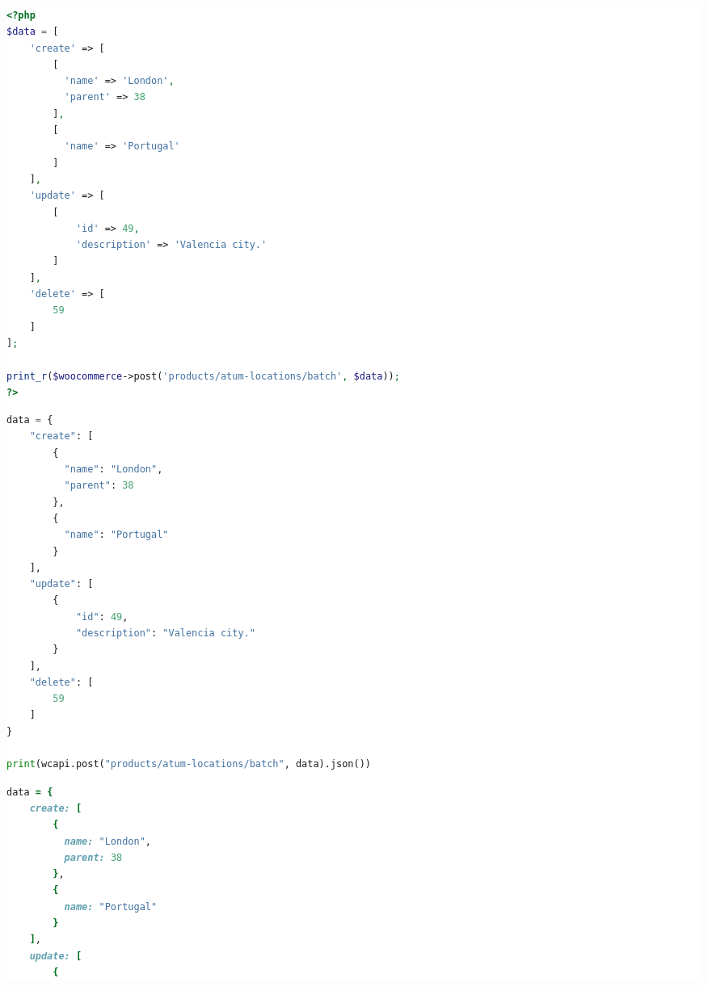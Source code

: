 ```php
<?php
$data = [
    'create' => [
        [
          'name' => 'London',
          'parent' => 38
        ],
        [
          'name' => 'Portugal'
        ]
    ],
    'update' => [
        [
            'id' => 49,
            'description' => 'Valencia city.'
        ]	
    ],
    'delete' => [
        59	
    ]
];

print_r($woocommerce->post('products/atum-locations/batch', $data));
?>
```

```python
data = {
    "create": [
        {
          "name": "London",
          "parent": 38
        },
        {
          "name": "Portugal"
        }
    ],
    "update": [
        {
            "id": 49,
            "description": "Valencia city."
        }	
    ],
    "delete": [
        59	
    ]
}

print(wcapi.post("products/atum-locations/batch", data).json())
```

```ruby
data = {
    create: [
        {
          name: "London",
          parent: 38
        },
        {
          name: "Portugal"
        }
    ],
    update: [
        {
```